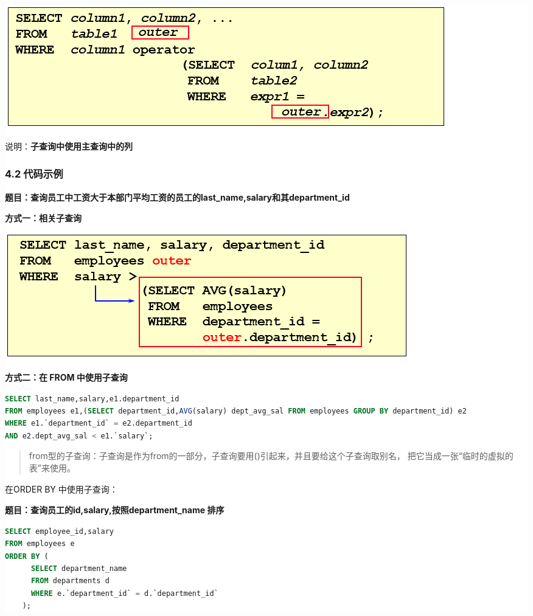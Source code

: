 ![images/1554992925281.png](images/1554992925281.png)

说明：**子查询中使用主查询中的列**

### 4.2 代码示例

**题目：查询员工中工资大于本部门平均工资的员工的last_name,salary和其department_id**

**方式一：相关子查询**

![1554992986225](images/1554992986225.png)

**方式二：在 FROM 中使用子查询**

```sql
SELECT last_name,salary,e1.department_id
FROM employees e1,(SELECT department_id,AVG(salary) dept_avg_sal FROM employees GROUP BY department_id) e2
WHERE e1.`department_id` = e2.department_id
AND e2.dept_avg_sal < e1.`salary`;
```

> from型的子查询：子查询是作为from的一部分，子查询要用()引起来，并且要给这个子查询取别名，
> 把它当成一张“临时的虚拟的表”来使用。

在ORDER BY 中使用子查询：

**题目：查询员工的id,salary,按照department_name 排序**

```sql
SELECT employee_id,salary
FROM employees e
ORDER BY (
	  SELECT department_name
	  FROM departments d
	  WHERE e.`department_id` = d.`department_id`
	);
```
